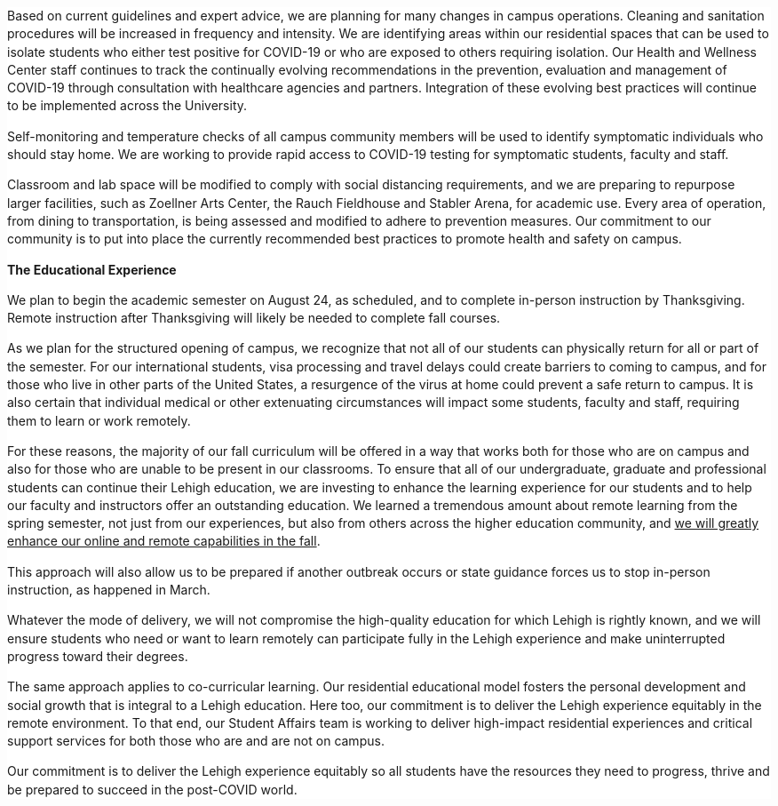 Based on current guidelines and expert advice, we are planning for many changes in campus operations. Cleaning and sanitation procedures will be increased in frequency and intensity. We are identifying areas within our residential spaces that can be used to isolate students who either test positive for COVID-19 or who are exposed to others requiring isolation. Our Health and Wellness Center staff continues to track the continually evolving recommendations in the prevention, evaluation and management of COVID-19 through consultation with healthcare agencies and partners. Integration of these evolving best practices will continue to be implemented across the University.

Self-monitoring and temperature checks of all campus community members will be used to identify symptomatic individuals who should stay home. We are working to provide rapid access to COVID-19 testing for symptomatic students, faculty and staff.

Classroom and lab space will be modified to comply with social distancing requirements, and we are preparing to repurpose larger facilities, such as Zoellner Arts Center, the Rauch Fieldhouse and Stabler Arena, for academic use. Every area of operation, from dining to transportation, is being assessed and modified to adhere to prevention measures. Our commitment to our community is to put into place the currently recommended best practices to promote health and safety on campus.

**The Educational Experience**

We plan to begin the academic semester on August 24, as scheduled, and to complete in-person instruction by Thanksgiving. Remote instruction after Thanksgiving will likely be needed to complete fall courses.

As we plan for the structured opening of campus, we recognize that not all of our students can physically return for all or part of the semester. For our international students, visa processing and travel delays could create barriers to coming to campus, and for those who live in other parts of the United States, a resurgence of the virus at home could prevent a safe return to campus. It is also certain that individual medical or other extenuating circumstances will impact some students, faculty and staff, requiring them to learn or work remotely.

For these reasons, the majority of our fall curriculum will be offered in a way that works both for those who are on campus and also for those who are unable to be present in our classrooms. To ensure that all of our undergraduate, graduate and professional students can continue their Lehigh education, we are investing to enhance the learning experience for our students and to help our faculty and instructors offer an outstanding education. We learned a tremendous amount about remote learning from the spring semester, not just from our experiences, but also from others across the higher education community, and [we will greatly enhance our online and remote capabilities in the fall](https://www2.lehigh.edu/news/raising-the-ceiling).

This approach will also allow us to be prepared if another outbreak occurs or state guidance forces us to stop in-person instruction, as happened in March.

Whatever the mode of delivery, we will not compromise the high-quality education for which Lehigh is rightly known, and we will ensure students who need or want to learn remotely can participate fully in the Lehigh experience and make uninterrupted progress toward their degrees.

The same approach applies to co-curricular learning. Our residential educational model fosters the personal development and social growth that is integral to a Lehigh education. Here too, our commitment is to deliver the Lehigh experience equitably in the remote environment. To that end, our Student Affairs team is working to deliver high-impact residential experiences and critical support services for both those who are and are not on campus. 

Our commitment is to deliver the Lehigh experience equitably so all students have the resources they need to progress, thrive and be prepared to succeed in the post-COVID world.
